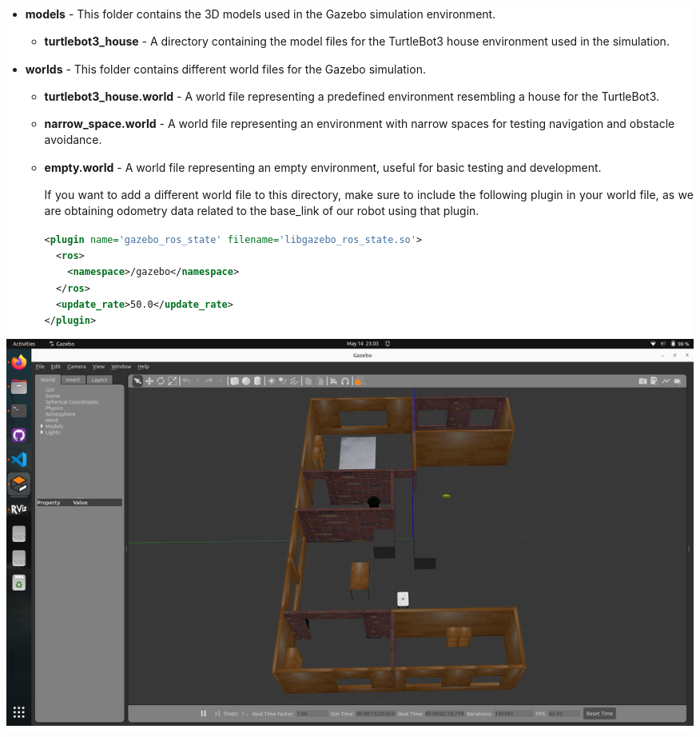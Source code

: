 

* **models** - This folder contains the 3D models used in the Gazebo simulation environment.

   - **turtlebot3_house** - A directory containing the model files for the TurtleBot3 house environment used in the simulation.

* **worlds** - This folder contains different world files for the Gazebo simulation.

  - **turtlebot3_house.world** - A world file representing a predefined environment resembling a house for the TurtleBot3.

  - **narrow_space.world** - A world file representing an environment with narrow spaces for testing navigation and obstacle avoidance.

  - **empty.world** - A world file representing an empty environment, useful for basic testing and development.
    
    <p align="justify">
      If you want to add a different world file to this directory, make sure to include the following plugin in your world file, as we are obtaining odometry data related to the base_link of our robot using that plugin.
    </p>

    ```xml
    <plugin name='gazebo_ros_state' filename='libgazebo_ros_state.so'>
      <ros>
        <namespace>/gazebo</namespace>
      </ros>
      <update_rate>50.0</update_rate>
    </plugin>
    ```

![]( image_3.png)
